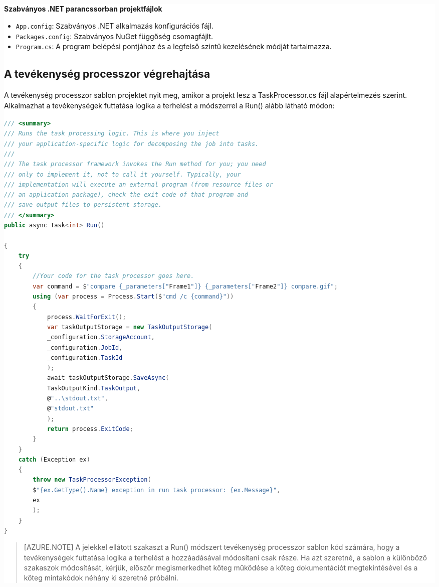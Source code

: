 **Szabványos .NET parancssorban projektfájlok**

* `App.config`: Szabványos .NET alkalmazás konfigurációs fájl.
* `Packages.config`: Szabványos NuGet függőség csomagfájlt.
* `Program.cs`: A program belépési pontjához és a legfelső szintű kezelésének módját tartalmazza.

## <a name="implementing-the-task-processor"></a>A tevékenység processzor végrehajtása

A tevékenység processzor sablon projektet nyit meg, amikor a projekt lesz a TaskProcessor.cs fájl alapértelmezés szerint. Alkalmazhat a tevékenységek futtatása logika a terhelést a módszerrel a Run() alább látható módon:

```csharp
/// <summary>
/// Runs the task processing logic. This is where you inject
/// your application-specific logic for decomposing the job into tasks.
///
/// The task processor framework invokes the Run method for you; you need
/// only to implement it, not to call it yourself. Typically, your
/// implementation will execute an external program (from resource files or
/// an application package), check the exit code of that program and
/// save output files to persistent storage.
/// </summary>
public async Task<int> Run()

{
    try
    {
        //Your code for the task processor goes here.
        var command = $"compare {_parameters["Frame1"]} {_parameters["Frame2"]} compare.gif";
        using (var process = Process.Start($"cmd /c {command}"))
        {
            process.WaitForExit();
            var taskOutputStorage = new TaskOutputStorage(
            _configuration.StorageAccount,
            _configuration.JobId,
            _configuration.TaskId
            );
            await taskOutputStorage.SaveAsync(
            TaskOutputKind.TaskOutput,
            @"..\stdout.txt",
            @"stdout.txt"
            );
            return process.ExitCode;
        }
    }
    catch (Exception ex)
    {
        throw new TaskProcessorException(
        $"{ex.GetType().Name} exception in run task processor: {ex.Message}",
        ex
        );
    }
}
```
>[AZURE.NOTE] A jelekkel ellátott szakaszt a Run() módszert tevékenység processzor sablon kód számára, hogy a tevékenységek futtatása logika a terhelést a hozzáadásával módosítani csak része. Ha azt szeretné, a sablon a különböző szakaszok módosítását, kérjük, először megismerkedhet köteg működése a köteg dokumentációt megtekintésével és a köteg mintakódok néhány ki szeretné próbálni.


[forum]: https://social.msdn.microsoft.com/forums/azure/en-US/home?forum=azurebatch
[net_jobmanagertask]: https://msdn.microsoft.com/library/azure/microsoft.azure.batch.jobmanagertask.aspx
[github_samples]: https://github.com/Azure/azure-batch-samples
[nuget_package]: https://www.nuget.org/packages/Microsoft.Azure.Batch.Conventions.Files
[process_exitcode]: https://msdn.microsoft.com/library/system.diagnostics.process.exitcode.aspx
[vs_gallery]: https://visualstudiogallery.msdn.microsoft.com/
[vs_gallery_templates]: https://go.microsoft.com/fwlink/?linkid=820714
[vs_find_use_ext]: https://msdn.microsoft.com/library/dd293638.aspx
[diagram01]: ./media/batch-visual-studio-templates/diagram01.png
[solution_explorer01]: ./media/batch-visual-studio-templates/solution_explorer01.png
[solution_explorer02]: ./media/batch-visual-studio-templates/solution_explorer02.png